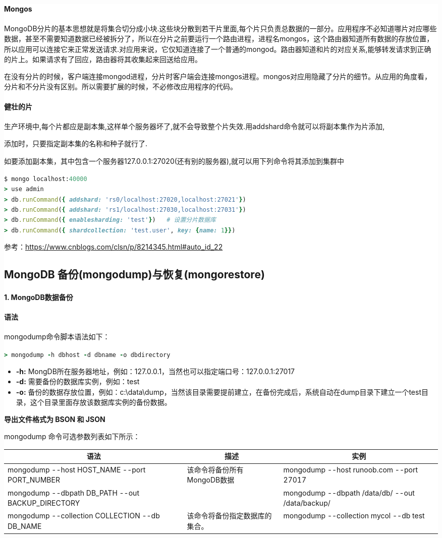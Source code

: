 

#### Mongos

   MongoDB分片的基本思想就是将集合切分成小块.这些块分散到若干片里面,每个片只负责总数据的一部分。应用程序不必知道哪片对应哪些数据，甚至不需要知道数据已经被拆分了，所以在分片之前要运行一个路由进程，进程名mongos，这个路由器知道所有数据的存放位置，所以应用可以连接它来正常发送请求.对应用来说，它仅知道连接了一个普通的mongod。路由器知道和片的对应关系,能够转发请求到正确的片上。如果请求有了回应，路由器将其收集起来回送给应用。

   在没有分片的时候，客户端连接mongod进程，分片时客户端会连接mongos进程。mongos对应用隐藏了分片的细节。从应用的角度看，分片和不分片没有区别。所以需要扩展的时候，不必修改应用程序的代码。

#### 健壮的片

生产环境中,每个片都应是副本集,这样单个服务器坏了,就不会导致整个片失效.用addshard命令就可以将副本集作为片添加,

添加时，只要指定副本集的名称和种子就行了.

如要添加副本集，其中包含一个服务器127.0.0.1:27020(还有别的服务器),就可以用下列命令将其添加到集群中

```ruby
$ mongo localhost:40000
> use admin
> db.runCommand({ addshard: 'rs0/localhost:27020,localhost:27021'})
> db.runCommand({ addshard: 'rs1/localhost:27030,localhost:27031'})
> db.runCommand({ enablesharding: 'test'})   # 设置分片数据库
> db.runCommand({ shardcollection: 'test.user', key: {name: 1}})
```

参考：https://www.cnblogs.com/clsn/p/8214345.html#auto_id_22



## MongoDB 备份(mongodump)与恢复(mongorestore)

#### 1. MongoDB数据备份

#### 语法

mongodump命令脚本语法如下：

```Ruby
> mongodump -h dbhost -d dbname -o dbdirectory
```

- **-h:** MongDB所在服务器地址，例如：127.0.0.1，当然也可以指定端口号：127.0.0.1:27017
- **-d:** 需要备份的数据库实例，例如：test
- **-o:** 备份的数据存放位置，例如：c:\data\dump，当然该目录需要提前建立，在备份完成后，系统自动在dump目录下建立一个test目录，这个目录里面存放该数据库实例的备份数据。

**导出文件格式为 BSON 和 JSON**

mongodump 命令可选参数列表如下所示：

| 语法                                       | 描述                | 实例                                       |
| ---------------------------------------- | ----------------- | ---------------------------------------- |
| mongodump --host HOST_NAME --port PORT_NUMBER | 该命令将备份所有MongoDB数据 | mongodump --host runoob.com --port 27017 |
| mongodump --dbpath DB_PATH --out BACKUP_DIRECTORY |                   | mongodump --dbpath /data/db/ --out /data/backup/ |
| mongodump --collection COLLECTION --db DB_NAME | 该命令将备份指定数据库的集合。   | mongodump --collection mycol --db test   |
